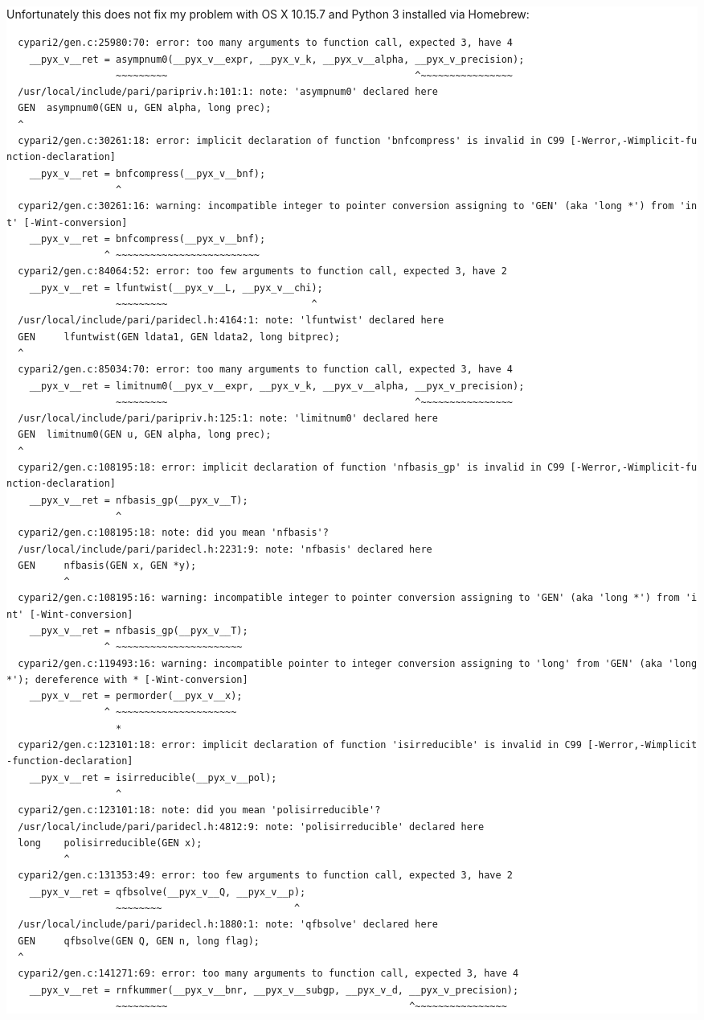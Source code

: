 <a id='comment:9'></a>
Unfortunately this does not fix my problem with OS X 10.15.7 and Python 3 installed via Homebrew:

```
  cypari2/gen.c:25980:70: error: too many arguments to function call, expected 3, have 4
    __pyx_v__ret = asympnum0(__pyx_v__expr, __pyx_v_k, __pyx_v__alpha, __pyx_v_precision);
                   ~~~~~~~~~                                           ^~~~~~~~~~~~~~~~~
  /usr/local/include/pari/paripriv.h:101:1: note: 'asympnum0' declared here
  GEN  asympnum0(GEN u, GEN alpha, long prec);
  ^
  cypari2/gen.c:30261:18: error: implicit declaration of function 'bnfcompress' is invalid in C99 [-Werror,-Wimplicit-function-declaration]
    __pyx_v__ret = bnfcompress(__pyx_v__bnf);
                   ^
  cypari2/gen.c:30261:16: warning: incompatible integer to pointer conversion assigning to 'GEN' (aka 'long *') from 'int' [-Wint-conversion]
    __pyx_v__ret = bnfcompress(__pyx_v__bnf);
                 ^ ~~~~~~~~~~~~~~~~~~~~~~~~~
  cypari2/gen.c:84064:52: error: too few arguments to function call, expected 3, have 2
    __pyx_v__ret = lfuntwist(__pyx_v__L, __pyx_v__chi);
                   ~~~~~~~~~                         ^
  /usr/local/include/pari/paridecl.h:4164:1: note: 'lfuntwist' declared here
  GEN     lfuntwist(GEN ldata1, GEN ldata2, long bitprec);
  ^
  cypari2/gen.c:85034:70: error: too many arguments to function call, expected 3, have 4
    __pyx_v__ret = limitnum0(__pyx_v__expr, __pyx_v_k, __pyx_v__alpha, __pyx_v_precision);
                   ~~~~~~~~~                                           ^~~~~~~~~~~~~~~~~
  /usr/local/include/pari/paripriv.h:125:1: note: 'limitnum0' declared here
  GEN  limitnum0(GEN u, GEN alpha, long prec);
  ^
  cypari2/gen.c:108195:18: error: implicit declaration of function 'nfbasis_gp' is invalid in C99 [-Werror,-Wimplicit-function-declaration]
    __pyx_v__ret = nfbasis_gp(__pyx_v__T);
                   ^
  cypari2/gen.c:108195:18: note: did you mean 'nfbasis'?
  /usr/local/include/pari/paridecl.h:2231:9: note: 'nfbasis' declared here
  GEN     nfbasis(GEN x, GEN *y);
          ^
  cypari2/gen.c:108195:16: warning: incompatible integer to pointer conversion assigning to 'GEN' (aka 'long *') from 'int' [-Wint-conversion]
    __pyx_v__ret = nfbasis_gp(__pyx_v__T);
                 ^ ~~~~~~~~~~~~~~~~~~~~~~
  cypari2/gen.c:119493:16: warning: incompatible pointer to integer conversion assigning to 'long' from 'GEN' (aka 'long *'); dereference with * [-Wint-conversion]
    __pyx_v__ret = permorder(__pyx_v__x);
                 ^ ~~~~~~~~~~~~~~~~~~~~~
                   *
  cypari2/gen.c:123101:18: error: implicit declaration of function 'isirreducible' is invalid in C99 [-Werror,-Wimplicit-function-declaration]
    __pyx_v__ret = isirreducible(__pyx_v__pol);
                   ^
  cypari2/gen.c:123101:18: note: did you mean 'polisirreducible'?
  /usr/local/include/pari/paridecl.h:4812:9: note: 'polisirreducible' declared here
  long    polisirreducible(GEN x);
          ^
  cypari2/gen.c:131353:49: error: too few arguments to function call, expected 3, have 2
    __pyx_v__ret = qfbsolve(__pyx_v__Q, __pyx_v__p);
                   ~~~~~~~~                       ^
  /usr/local/include/pari/paridecl.h:1880:1: note: 'qfbsolve' declared here
  GEN     qfbsolve(GEN Q, GEN n, long flag);
  ^
  cypari2/gen.c:141271:69: error: too many arguments to function call, expected 3, have 4
    __pyx_v__ret = rnfkummer(__pyx_v__bnr, __pyx_v__subgp, __pyx_v_d, __pyx_v_precision);
                   ~~~~~~~~~                                          ^~~~~~~~~~~~~~~~~
```